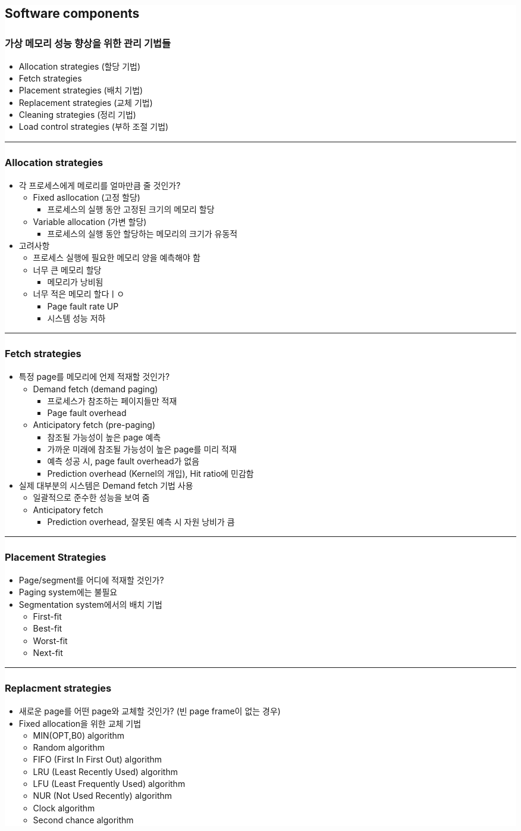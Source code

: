 ## Software components
### 가상 메모리 성능 향상을 위한 관리 기법들
- Allocation strategies (할당 기법)
- Fetch strategies
- Placement strategies (배치 기법)
- Replacement strategies (교체 기법)
- Cleaning strategies (정리 기법)
- Load control strategies (부하 조절 기법)
***
### Allocation strategies
- 각 프로세스에게 메로리를 얼마만큼 줄 것인가?
  - Fixed asllocation (고정 할당)
    - 프로세스의 실행 동안 고정된 크기의 메모리 할당
  - Variable allocation (가변 할당)
    - 프로세스의 실행 동안 할당하는 메모리의 크기가 유동적
- 고려사항
  - 프로세스 실행에 필요한 메모리 양을 예측해야 함
  - 너무 큰 메모리 할당
    - 메모리가 낭비됨
  - 너무 적은 메모리 할다ㅣㅇ
    - Page fault rate UP
    - 시스템 성능 저하
***
### Fetch strategies
- 특정 page를 메모리에 언제 적재할 것인가?
  - Demand fetch (demand paging)
    - 프로세스가 참조하는 페이지들만 적재
    - Page fault overhead
  - Anticipatory fetch (pre-paging)
    - 참조될 가능성이 높은 page 예측
    - 가까운 미래에 참조될 가능성이 높은 page를 미리 적재
    - 예측 성공 시, page fault overhead가 없음
    - Prediction overhead (Kernel의 개입), Hit ratio에 민감함
- 실제 대부분의 시스템은 Demand fetch 기법 사용
  - 일괄적으로 준수한 성능을 보여 줌
  - Anticipatory fetch
    - Prediction overhead, 잘못된 예측 시 자원 낭비가 큼
***
### Placement Strategies
- Page/segment를 어디에 적재할 것인가?
- Paging system에는 불필요
- Segmentation system에서의 배치 기법
  - First-fit
  - Best-fit
  - Worst-fit
  - Next-fit
***
### Replacment strategies
- 새로운 page를 어떤 page와 교체할 것인가? (빈 page frame이 없는 경우)
- Fixed allocation을 위한 교체 기법
  - MIN(OPT,B0) algorithm
  - Random algorithm
  - FIFO (First In First Out) algorithm
  - LRU (Least Recently Used) algorithm
  - LFU (Least Frequently Used) algorithm
  - NUR (Not Used Recently) algorithm
  - Clock algorithm
  - Second chance algorithm